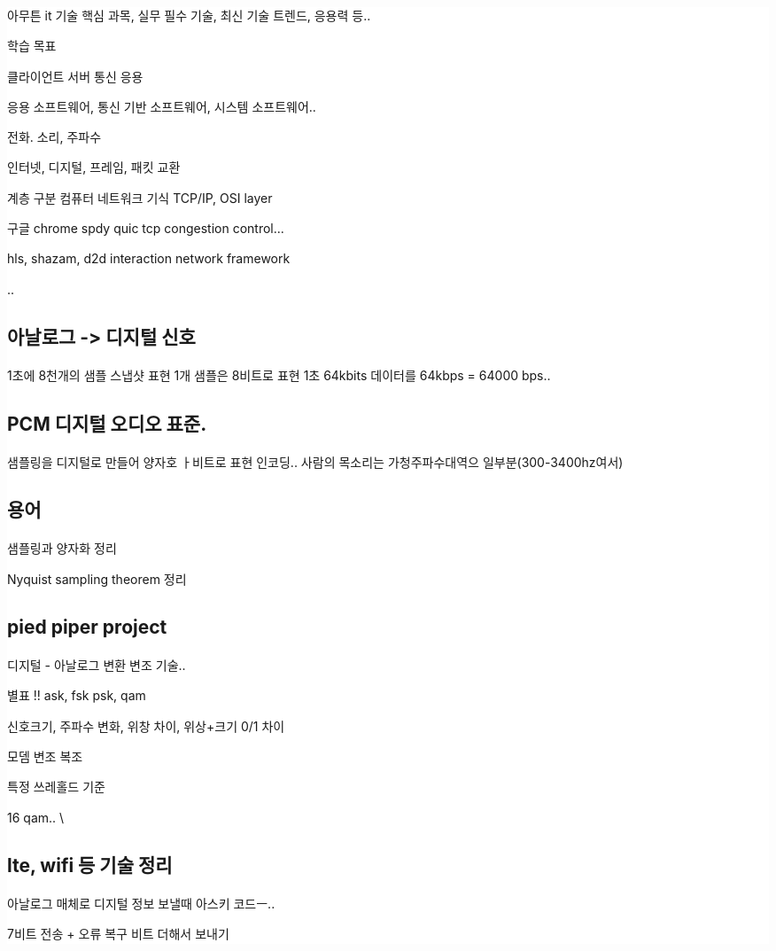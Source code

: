 


아무튼 it 기술 핵심 과목, 실무 필수 기술, 최신 기술 트렌드, 응용력 등..

학습 목표

클라이언트 서버 통신 응용

응용 소프트웨어, 통신 기반 소프트웨어, 시스템 소프트웨어..

전화. 소리, 주파수

인터넷, 디지털, 프레임, 패킷 교환

계층 구분 컴퓨터 네트워크 기식 TCP/IP, OSI layer

구글 chrome spdy quic tcp congestion control...

hls, shazam, d2d interaction network framework

..


## 아날로그 -> 디지털 신호

1초에 8천개의 샘플 스냅샷 표현
1개 샘플은 8비트로 표현
1초 64kbits 데이터를 64kbps = 64000 bps..

## PCM 디지털 오디오 표준.

 샘플링을 디지털로 만들어 양자호 ㅏ비트로 표현 인코딩.. 사람의 목소리는 가청주파수대역으 일부분(300-3400hz여서)


## 용어
샘플링과 양자화 정리

Nyquist sampling theorem 정리

## pied piper project

디지털 - 아날로그 변환 변조 기술..

별표 !! ask, fsk psk, qam 

신호크기, 주파수 변화, 위창 차이, 위상+크기 0/1 차이

모뎀 변조 복조

특정 쓰레홀드 기준

16 qam.. \


## lte, wifi 등 기술 정리

아날로그 매체로 디지털 정보 보낼때 아스키 코드ㅡ..

7비트 전송 + 오류 복구 비트 더해서 보내기
